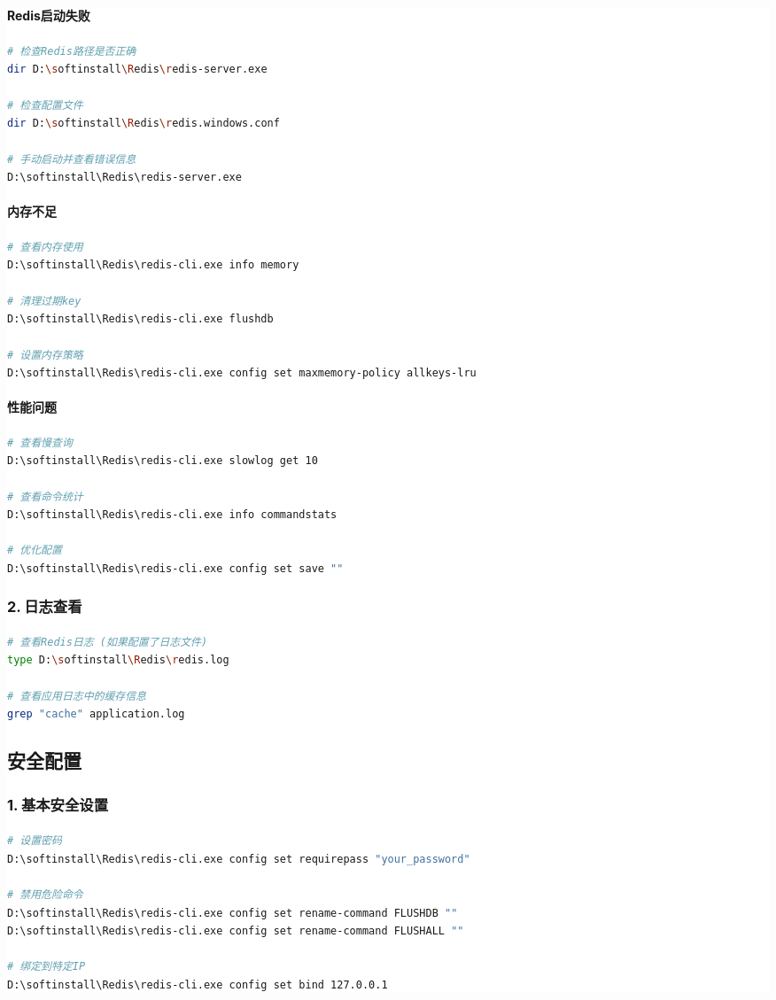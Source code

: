 #### Redis启动失败
```bash
# 检查Redis路径是否正确
dir D:\softinstall\Redis\redis-server.exe

# 检查配置文件
dir D:\softinstall\Redis\redis.windows.conf

# 手动启动并查看错误信息
D:\softinstall\Redis\redis-server.exe
```

#### 内存不足
```bash
# 查看内存使用
D:\softinstall\Redis\redis-cli.exe info memory

# 清理过期key
D:\softinstall\Redis\redis-cli.exe flushdb

# 设置内存策略
D:\softinstall\Redis\redis-cli.exe config set maxmemory-policy allkeys-lru
```

#### 性能问题
```bash
# 查看慢查询
D:\softinstall\Redis\redis-cli.exe slowlog get 10

# 查看命令统计
D:\softinstall\Redis\redis-cli.exe info commandstats

# 优化配置
D:\softinstall\Redis\redis-cli.exe config set save ""
```

### 2. 日志查看

```bash
# 查看Redis日志 (如果配置了日志文件)
type D:\softinstall\Redis\redis.log

# 查看应用日志中的缓存信息
grep "cache" application.log
```

## 安全配置

### 1. 基本安全设置

```bash
# 设置密码
D:\softinstall\Redis\redis-cli.exe config set requirepass "your_password"

# 禁用危险命令
D:\softinstall\Redis\redis-cli.exe config set rename-command FLUSHDB ""
D:\softinstall\Redis\redis-cli.exe config set rename-command FLUSHALL ""

# 绑定到特定IP
D:\softinstall\Redis\redis-cli.exe config set bind 127.0.0.1
```
